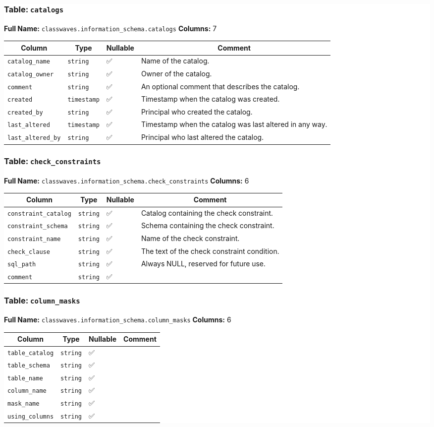 ### Table: `catalogs`

**Full Name:** `classwaves.information_schema.catalogs`
**Columns:** 7

| Column | Type | Nullable | Comment |
|--------|------|----------|----------|
| `catalog_name` | `string` | ✅ | Name of the catalog. |
| `catalog_owner` | `string` | ✅ | Owner of the catalog. |
| `comment` | `string` | ✅ | An optional comment that describes the catalog. |
| `created` | `timestamp` | ✅ | Timestamp when the catalog was created. |
| `created_by` | `string` | ✅ | Principal who created the catalog. |
| `last_altered` | `timestamp` | ✅ | Timestamp when the catalog was last altered in any way. |
| `last_altered_by` | `string` | ✅ | Principal who last altered the catalog. |

### Table: `check_constraints`

**Full Name:** `classwaves.information_schema.check_constraints`
**Columns:** 6

| Column | Type | Nullable | Comment |
|--------|------|----------|----------|
| `constraint_catalog` | `string` | ✅ | Catalog containing the check constraint. |
| `constraint_schema` | `string` | ✅ | Schema containing the check constraint. |
| `constraint_name` | `string` | ✅ | Name of the check constraint. |
| `check_clause` | `string` | ✅ | The text of the check constraint condition. |
| `sql_path` | `string` | ✅ | Always NULL, reserved for future use. |
| `comment` | `string` | ✅ |  |

### Table: `column_masks`

**Full Name:** `classwaves.information_schema.column_masks`
**Columns:** 6

| Column | Type | Nullable | Comment |
|--------|------|----------|----------|
| `table_catalog` | `string` | ✅ |  |
| `table_schema` | `string` | ✅ |  |
| `table_name` | `string` | ✅ |  |
| `column_name` | `string` | ✅ |  |
| `mask_name` | `string` | ✅ |  |
| `using_columns` | `string` | ✅ |  |

